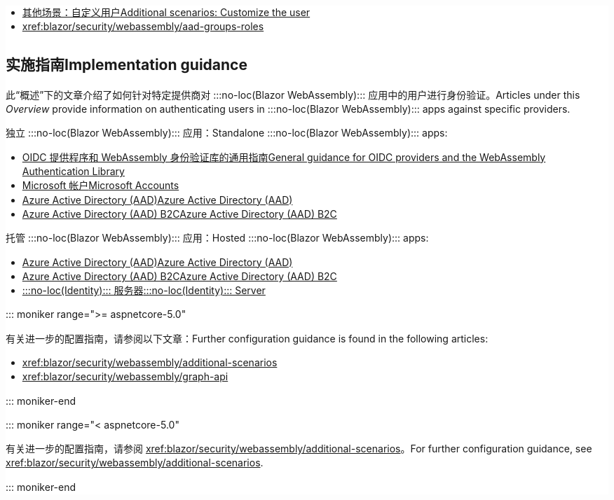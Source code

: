 * [<span data-ttu-id="6d158-167">其他场景：自定义用户</span><span class="sxs-lookup"><span data-stu-id="6d158-167">Additional scenarios: Customize the user</span></span>](xref:blazor/security/webassembly/additional-scenarios#customize-the-user)
* <xref:blazor/security/webassembly/aad-groups-roles>

## <a name="implementation-guidance"></a><span data-ttu-id="6d158-168">实施指南</span><span class="sxs-lookup"><span data-stu-id="6d158-168">Implementation guidance</span></span>

<span data-ttu-id="6d158-169">此“概述”下的文章介绍了如何针对特定提供商对 :::no-loc(Blazor WebAssembly)::: 应用中的用户进行身份验证。</span><span class="sxs-lookup"><span data-stu-id="6d158-169">Articles under this *Overview* provide information on authenticating users in :::no-loc(Blazor WebAssembly)::: apps against specific providers.</span></span>

<span data-ttu-id="6d158-170">独立 :::no-loc(Blazor WebAssembly)::: 应用：</span><span class="sxs-lookup"><span data-stu-id="6d158-170">Standalone :::no-loc(Blazor WebAssembly)::: apps:</span></span>

* [<span data-ttu-id="6d158-171">OIDC 提供程序和 WebAssembly 身份验证库的通用指南</span><span class="sxs-lookup"><span data-stu-id="6d158-171">General guidance for OIDC providers and the WebAssembly Authentication Library</span></span>](xref:blazor/security/webassembly/standalone-with-authentication-library)
* [<span data-ttu-id="6d158-172">Microsoft 帐户</span><span class="sxs-lookup"><span data-stu-id="6d158-172">Microsoft Accounts</span></span>](xref:blazor/security/webassembly/standalone-with-microsoft-accounts)
* [<span data-ttu-id="6d158-173">Azure Active Directory (AAD)</span><span class="sxs-lookup"><span data-stu-id="6d158-173">Azure Active Directory (AAD)</span></span>](xref:blazor/security/webassembly/standalone-with-azure-active-directory)
* [<span data-ttu-id="6d158-174">Azure Active Directory (AAD) B2C</span><span class="sxs-lookup"><span data-stu-id="6d158-174">Azure Active Directory (AAD) B2C</span></span>](xref:blazor/security/webassembly/standalone-with-azure-active-directory-b2c)

<span data-ttu-id="6d158-175">托管 :::no-loc(Blazor WebAssembly)::: 应用：</span><span class="sxs-lookup"><span data-stu-id="6d158-175">Hosted :::no-loc(Blazor WebAssembly)::: apps:</span></span>

* [<span data-ttu-id="6d158-176">Azure Active Directory (AAD)</span><span class="sxs-lookup"><span data-stu-id="6d158-176">Azure Active Directory (AAD)</span></span>](xref:blazor/security/webassembly/hosted-with-azure-active-directory)
* [<span data-ttu-id="6d158-177">Azure Active Directory (AAD) B2C</span><span class="sxs-lookup"><span data-stu-id="6d158-177">Azure Active Directory (AAD) B2C</span></span>](xref:blazor/security/webassembly/hosted-with-azure-active-directory-b2c)
* [<span data-ttu-id="6d158-178">:::no-loc(Identity)::: 服务器</span><span class="sxs-lookup"><span data-stu-id="6d158-178">:::no-loc(Identity)::: Server</span></span>](xref:blazor/security/webassembly/hosted-with-identity-server)

::: moniker range=">= aspnetcore-5.0"

<span data-ttu-id="6d158-179">有关进一步的配置指南，请参阅以下文章：</span><span class="sxs-lookup"><span data-stu-id="6d158-179">Further configuration guidance is found in the following articles:</span></span>

* <xref:blazor/security/webassembly/additional-scenarios>
* <xref:blazor/security/webassembly/graph-api>

::: moniker-end

::: moniker range="< aspnetcore-5.0"

<span data-ttu-id="6d158-180">有关进一步的配置指南，请参阅 <xref:blazor/security/webassembly/additional-scenarios>。</span><span class="sxs-lookup"><span data-stu-id="6d158-180">For further configuration guidance, see <xref:blazor/security/webassembly/additional-scenarios>.</span></span>

::: moniker-end
